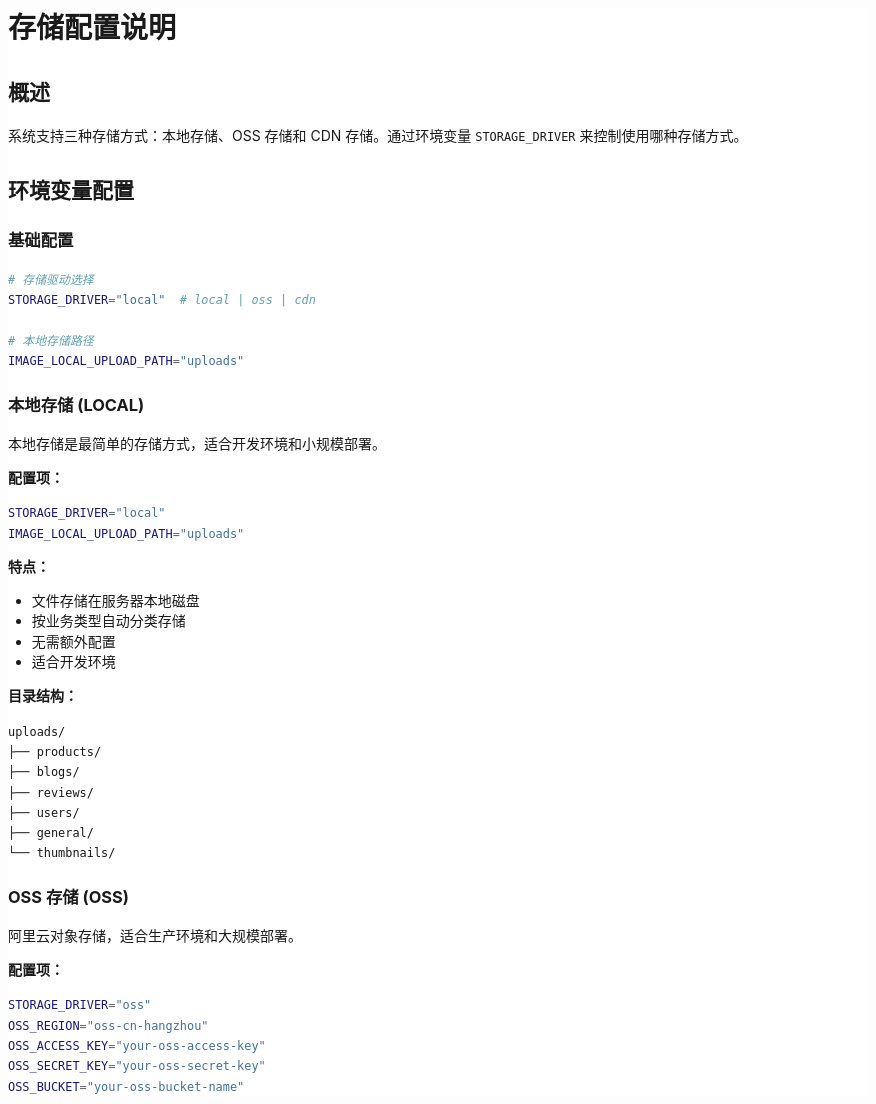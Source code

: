 # 存储配置说明

## 概述

系统支持三种存储方式：本地存储、OSS 存储和 CDN 存储。通过环境变量 `STORAGE_DRIVER` 来控制使用哪种存储方式。

## 环境变量配置

### 基础配置

```bash
# 存储驱动选择
STORAGE_DRIVER="local"  # local | oss | cdn

# 本地存储路径
IMAGE_LOCAL_UPLOAD_PATH="uploads"
```

### 本地存储 (LOCAL)

本地存储是最简单的存储方式，适合开发环境和小规模部署。

**配置项：**
```bash
STORAGE_DRIVER="local"
IMAGE_LOCAL_UPLOAD_PATH="uploads"
```

**特点：**
- 文件存储在服务器本地磁盘
- 按业务类型自动分类存储
- 无需额外配置
- 适合开发环境

**目录结构：**
```
uploads/
├── products/
├── blogs/
├── reviews/
├── users/
├── general/
└── thumbnails/
```

### OSS 存储 (OSS)

阿里云对象存储，适合生产环境和大规模部署。

**配置项：**
```bash
STORAGE_DRIVER="oss"
OSS_REGION="oss-cn-hangzhou"
OSS_ACCESS_KEY="your-oss-access-key"
OSS_SECRET_KEY="your-oss-secret-key"
OSS_BUCKET="your-oss-bucket-name"
```
